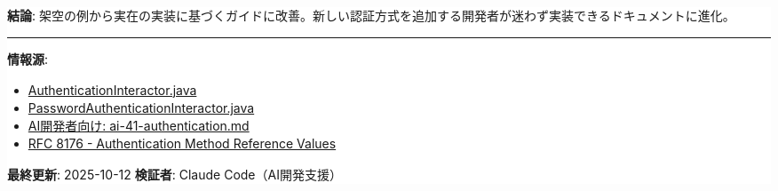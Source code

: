 **結論**: 架空の例から実在の実装に基づくガイドに改善。新しい認証方式を追加する開発者が迷わず実装できるドキュメントに進化。

---

**情報源**:
- [AuthenticationInteractor.java](../../../../libs/idp-server-core/src/main/java/org/idp/server/core/openid/authentication/AuthenticationInteractor.java)
- [PasswordAuthenticationInteractor.java](../../../../libs/idp-server-authentication-interactors/src/main/java/org/idp/server/authentication/interactors/password/PasswordAuthenticationInteractor.java)
- [AI開発者向け: ai-41-authentication.md](../../../content_10_ai_developer/ai-41-authentication.md)
- [RFC 8176 - Authentication Method Reference Values](https://www.rfc-editor.org/rfc/rfc8176.html)

**最終更新**: 2025-10-12
**検証者**: Claude Code（AI開発支援）
